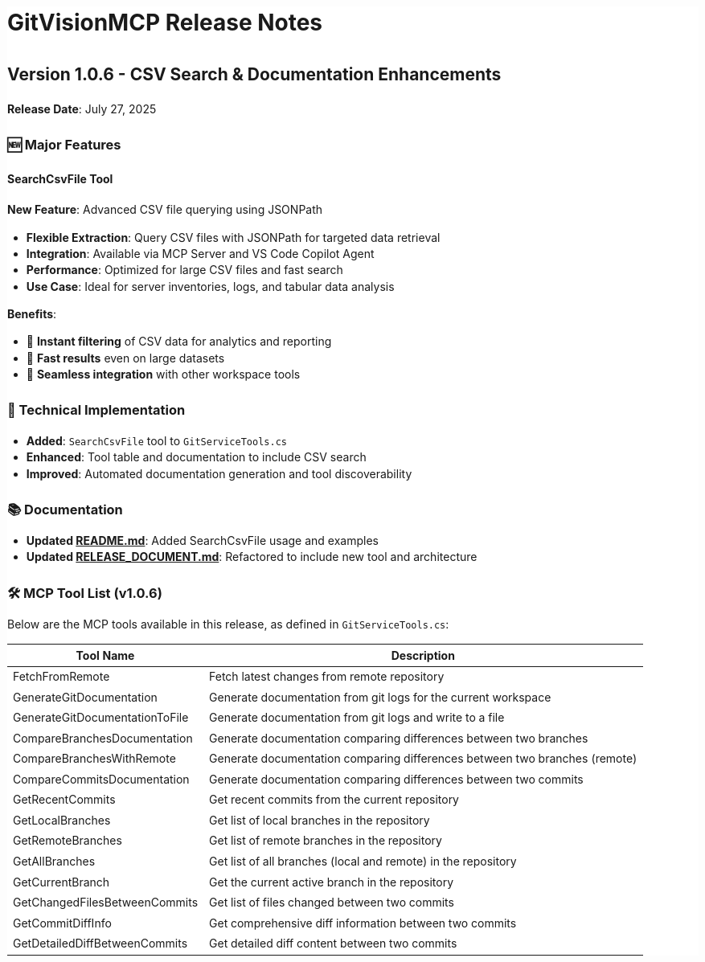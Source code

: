 # GitVisionMCP Release Notes

## Version 1.0.6 - CSV Search & Documentation Enhancements

**Release Date**: July 27, 2025

### 🆕 Major Features

#### SearchCsvFile Tool

**New Feature**: Advanced CSV file querying using JSONPath

- **Flexible Extraction**: Query CSV files with JSONPath for targeted data retrieval
- **Integration**: Available via MCP Server and VS Code Copilot Agent
- **Performance**: Optimized for large CSV files and fast search
- **Use Case**: Ideal for server inventories, logs, and tabular data analysis

**Benefits**:

- 🔎 **Instant filtering** of CSV data for analytics and reporting
- 🚀 **Fast results** even on large datasets
- 🧩 **Seamless integration** with other workspace tools

### 🔧 Technical Implementation

- **Added**: `SearchCsvFile` tool to `GitServiceTools.cs`
- **Enhanced**: Tool table and documentation to include CSV search
- **Improved**: Automated documentation generation and tool discoverability

### 📚 Documentation

- **Updated [README.md](README.md)**: Added SearchCsvFile usage and examples
- **Updated [RELEASE_DOCUMENT.md](RELEASE_DOCUMENT.md)**: Refactored to include new tool and architecture

### 🛠️ MCP Tool List (v1.0.6)

Below are the MCP tools available in this release, as defined in `GitServiceTools.cs`:

| Tool Name                        | Description                                                                 |
| -------------------------------- | --------------------------------------------------------------------------- |
| FetchFromRemote                  | Fetch latest changes from remote repository                                 |
| GenerateGitDocumentation         | Generate documentation from git logs for the current workspace              |
| GenerateGitDocumentationToFile   | Generate documentation from git logs and write to a file                    |
| CompareBranchesDocumentation     | Generate documentation comparing differences between two branches           |
| CompareBranchesWithRemote        | Generate documentation comparing differences between two branches (remote)  |
| CompareCommitsDocumentation      | Generate documentation comparing differences between two commits            |
| GetRecentCommits                 | Get recent commits from the current repository                              |
| GetLocalBranches                 | Get list of local branches in the repository                                |
| GetRemoteBranches                | Get list of remote branches in the repository                               |
| GetAllBranches                   | Get list of all branches (local and remote) in the repository               |
| GetCurrentBranch                 | Get the current active branch in the repository                             |
| GetChangedFilesBetweenCommits    | Get list of files changed between two commits                               |
| GetCommitDiffInfo                | Get comprehensive diff information between two commits                      |
| GetDetailedDiffBetweenCommits    | Get detailed diff content between two commits                               |